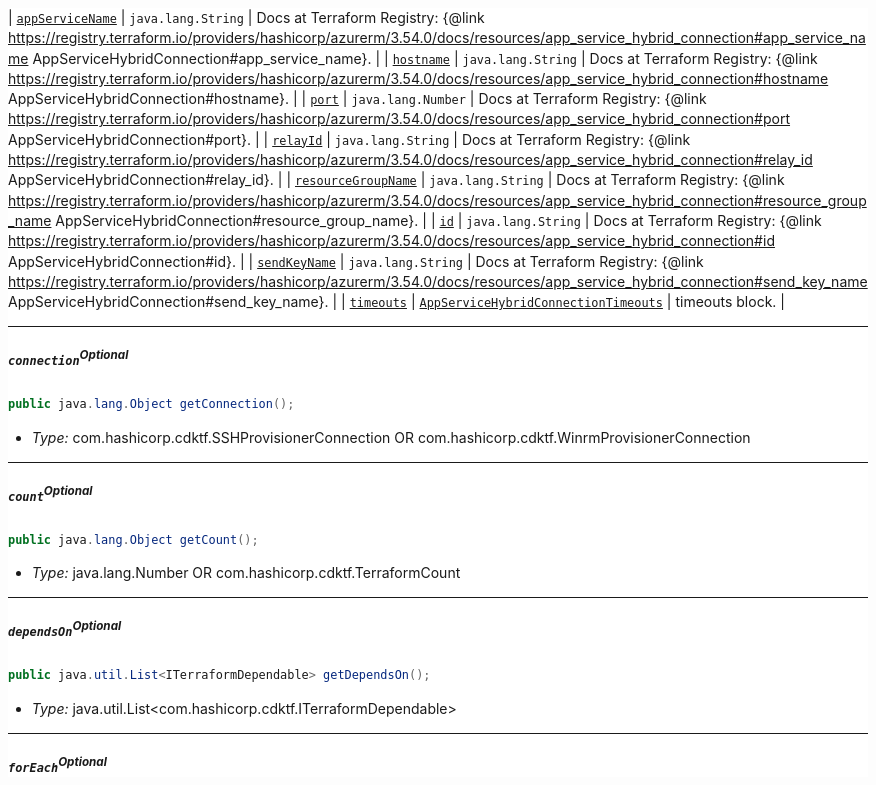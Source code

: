 | <code><a href="#@cdktf/provider-azurerm.appServiceHybridConnection.AppServiceHybridConnectionConfig.property.appServiceName">appServiceName</a></code> | <code>java.lang.String</code> | Docs at Terraform Registry: {@link https://registry.terraform.io/providers/hashicorp/azurerm/3.54.0/docs/resources/app_service_hybrid_connection#app_service_name AppServiceHybridConnection#app_service_name}. |
| <code><a href="#@cdktf/provider-azurerm.appServiceHybridConnection.AppServiceHybridConnectionConfig.property.hostname">hostname</a></code> | <code>java.lang.String</code> | Docs at Terraform Registry: {@link https://registry.terraform.io/providers/hashicorp/azurerm/3.54.0/docs/resources/app_service_hybrid_connection#hostname AppServiceHybridConnection#hostname}. |
| <code><a href="#@cdktf/provider-azurerm.appServiceHybridConnection.AppServiceHybridConnectionConfig.property.port">port</a></code> | <code>java.lang.Number</code> | Docs at Terraform Registry: {@link https://registry.terraform.io/providers/hashicorp/azurerm/3.54.0/docs/resources/app_service_hybrid_connection#port AppServiceHybridConnection#port}. |
| <code><a href="#@cdktf/provider-azurerm.appServiceHybridConnection.AppServiceHybridConnectionConfig.property.relayId">relayId</a></code> | <code>java.lang.String</code> | Docs at Terraform Registry: {@link https://registry.terraform.io/providers/hashicorp/azurerm/3.54.0/docs/resources/app_service_hybrid_connection#relay_id AppServiceHybridConnection#relay_id}. |
| <code><a href="#@cdktf/provider-azurerm.appServiceHybridConnection.AppServiceHybridConnectionConfig.property.resourceGroupName">resourceGroupName</a></code> | <code>java.lang.String</code> | Docs at Terraform Registry: {@link https://registry.terraform.io/providers/hashicorp/azurerm/3.54.0/docs/resources/app_service_hybrid_connection#resource_group_name AppServiceHybridConnection#resource_group_name}. |
| <code><a href="#@cdktf/provider-azurerm.appServiceHybridConnection.AppServiceHybridConnectionConfig.property.id">id</a></code> | <code>java.lang.String</code> | Docs at Terraform Registry: {@link https://registry.terraform.io/providers/hashicorp/azurerm/3.54.0/docs/resources/app_service_hybrid_connection#id AppServiceHybridConnection#id}. |
| <code><a href="#@cdktf/provider-azurerm.appServiceHybridConnection.AppServiceHybridConnectionConfig.property.sendKeyName">sendKeyName</a></code> | <code>java.lang.String</code> | Docs at Terraform Registry: {@link https://registry.terraform.io/providers/hashicorp/azurerm/3.54.0/docs/resources/app_service_hybrid_connection#send_key_name AppServiceHybridConnection#send_key_name}. |
| <code><a href="#@cdktf/provider-azurerm.appServiceHybridConnection.AppServiceHybridConnectionConfig.property.timeouts">timeouts</a></code> | <code><a href="#@cdktf/provider-azurerm.appServiceHybridConnection.AppServiceHybridConnectionTimeouts">AppServiceHybridConnectionTimeouts</a></code> | timeouts block. |

---

##### `connection`<sup>Optional</sup> <a name="connection" id="@cdktf/provider-azurerm.appServiceHybridConnection.AppServiceHybridConnectionConfig.property.connection"></a>

```java
public java.lang.Object getConnection();
```

- *Type:* com.hashicorp.cdktf.SSHProvisionerConnection OR com.hashicorp.cdktf.WinrmProvisionerConnection

---

##### `count`<sup>Optional</sup> <a name="count" id="@cdktf/provider-azurerm.appServiceHybridConnection.AppServiceHybridConnectionConfig.property.count"></a>

```java
public java.lang.Object getCount();
```

- *Type:* java.lang.Number OR com.hashicorp.cdktf.TerraformCount

---

##### `dependsOn`<sup>Optional</sup> <a name="dependsOn" id="@cdktf/provider-azurerm.appServiceHybridConnection.AppServiceHybridConnectionConfig.property.dependsOn"></a>

```java
public java.util.List<ITerraformDependable> getDependsOn();
```

- *Type:* java.util.List<com.hashicorp.cdktf.ITerraformDependable>

---

##### `forEach`<sup>Optional</sup> <a name="forEach" id="@cdktf/provider-azurerm.appServiceHybridConnection.AppServiceHybridConnectionConfig.property.forEach"></a>
